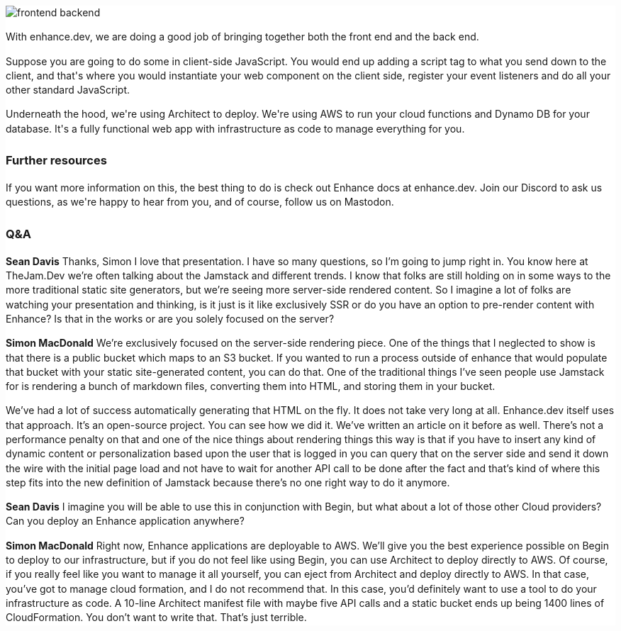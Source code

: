 ![frontend backend](/_public/blog/post-assets/frontend-backend.png)

With enhance.dev, we are doing a good job of bringing together both the front end and the back end.

Suppose you are going to do some in client-side JavaScript. You would end up adding a script tag to what you send down to the client, and that's where you would instantiate your web component on the client side, register your event listeners and do all your other standard JavaScript.

Underneath the hood, we're using Architect to deploy. We're using AWS to run your cloud functions and Dynamo DB for your database. It's a fully functional web app with infrastructure as code to manage everything for you.

### Further resources

If you want more information on this, the best thing to do is check out Enhance docs at enhance.dev. Join our Discord to ask us questions, as we're happy to hear from you, and of course, follow us on Mastodon.

### Q&A

**Sean Davis** Thanks, Simon I love that presentation. I have so many questions, so I’m going to jump right in.
You know here at TheJam.Dev we’re often talking about the Jamstack and different trends. I know that folks are still holding on in some ways to the more traditional static site generators, but we’re seeing more server-side rendered content. So I imagine a lot of folks are watching your presentation and thinking, is it just is it like exclusively SSR or do you have an option to pre-render content with Enhance? Is that in the works or are you solely focused on the server?

**Simon MacDonald** We’re exclusively focused on the server-side rendering piece. One of the things that I neglected to show is that there is a public bucket which maps to an S3 bucket. If you wanted to run a process outside of enhance that would populate that bucket with your static site-generated content, you can do that. One of the traditional things I’ve seen people use Jamstack for is rendering a bunch of markdown files, converting them into HTML, and storing them in your bucket.

We’ve had a lot of success automatically generating that HTML on the fly. It does not take very long at all. Enhance.dev itself uses that approach. It’s an open-source project. You can see how we did it. We’ve written an article on it before as well. There’s not a performance penalty on that and one of the nice things about rendering things this way is that if you have to insert any kind of dynamic content or personalization based upon the user that is logged in you can query that on the server side and send it down the wire with the initial page load and not have to wait for another API call to be done after the fact and that’s kind of where this step fits into the new definition of Jamstack because there’s no one right way to do it anymore.

**Sean Davis** I imagine you will be able to use this in conjunction with Begin, but what about a lot of those other Cloud providers? Can you deploy an Enhance application anywhere?

**Simon MacDonald** Right now, Enhance applications are deployable to AWS. We’ll give you the best experience possible on Begin to deploy to our infrastructure, but if you do not feel like using Begin, you can use Architect to deploy directly to AWS. Of course, if you really feel like you want to manage it all yourself, you can eject from Architect and deploy directly to AWS. In that case, you’ve got to manage cloud formation, and I do not recommend that. In this case, you’d definitely want to use a tool to do your infrastructure as code. A 10-line Architect manifest file with maybe five API calls and a static bucket ends up being 1400 lines of CloudFormation. You don’t want to write that. That’s just terrible.
